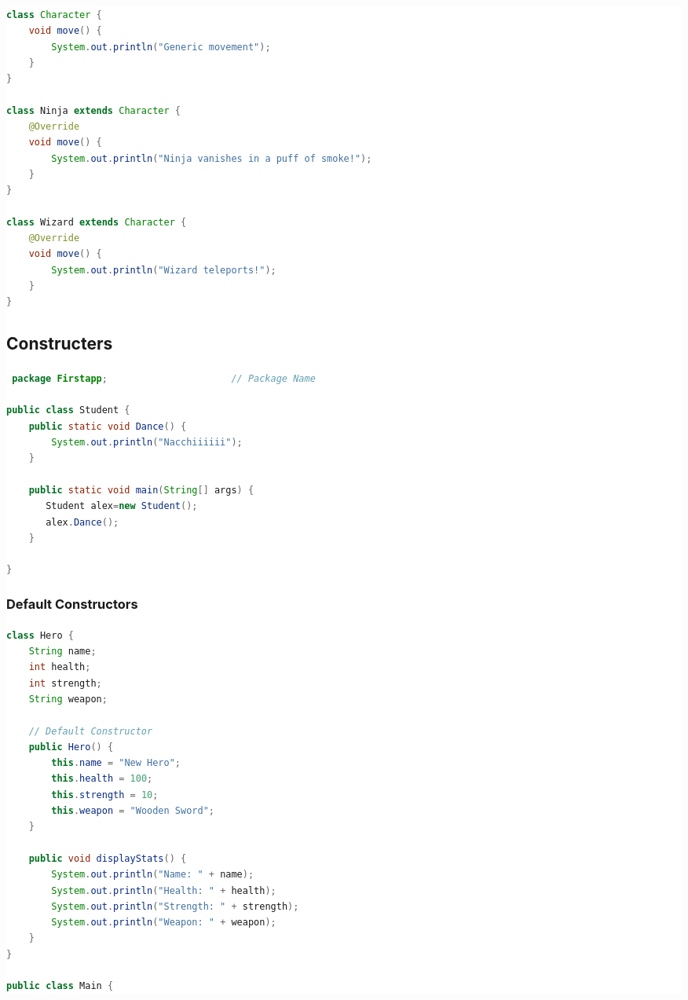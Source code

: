 
```java
class Character {
    void move() { 
        System.out.println("Generic movement"); 
    }
}

class Ninja extends Character {
    @Override 
    void move() {
        System.out.println("Ninja vanishes in a puff of smoke!"); 
    }
}

class Wizard extends Character {
    @Override
    void move() {
        System.out.println("Wizard teleports!");
    }
}
```
## Constructers
```java
 package Firstapp;                      // Package Name

public class Student {
	public static void Dance() {
		System.out.println("Nacchiiiiii");
	}

	public static void main(String[] args) {
	   Student alex=new Student();
	   alex.Dance();
	}

}
```
### Default Constructors 
```java
class Hero {
    String name;
    int health;
    int strength;
    String weapon;

    // Default Constructor
    public Hero() {
        this.name = "New Hero";
        this.health = 100;
        this.strength = 10;
        this.weapon = "Wooden Sword";
    }

    public void displayStats() {
        System.out.println("Name: " + name);
        System.out.println("Health: " + health);
        System.out.println("Strength: " + strength);
        System.out.println("Weapon: " + weapon);
    }
}

public class Main {
```